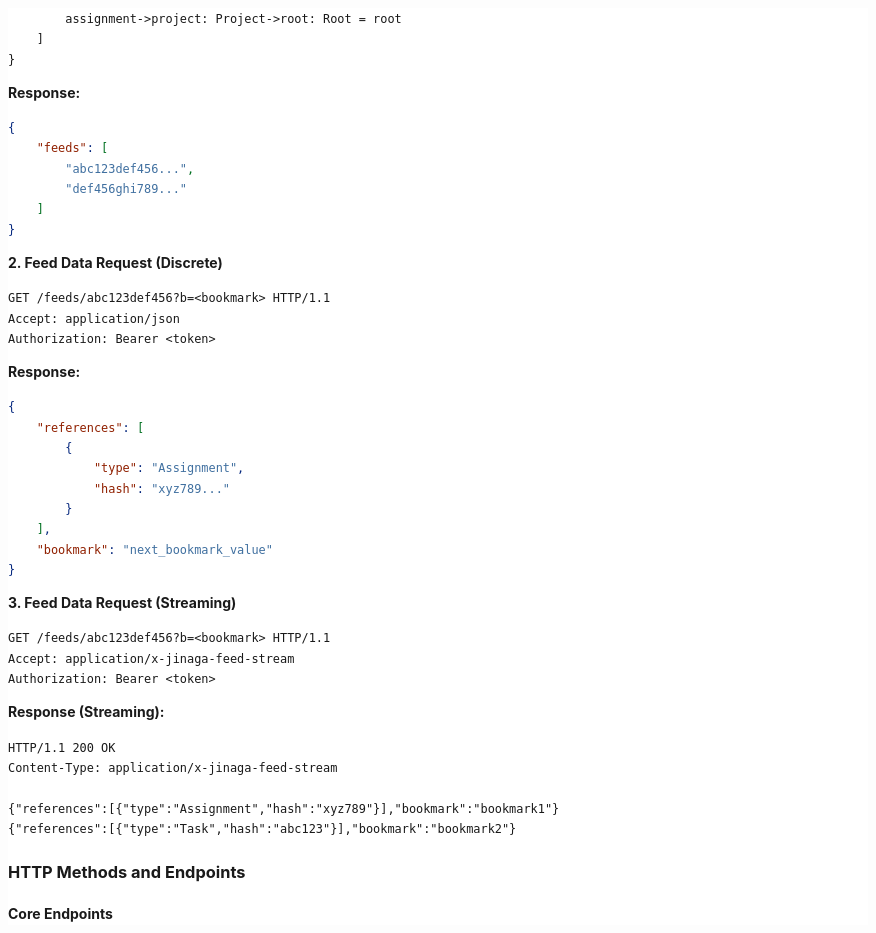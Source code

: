```http
        assignment->project: Project->root: Root = root
    ]
}
```

**Response:**
```json
{
    "feeds": [
        "abc123def456...",
        "def456ghi789..."
    ]
}
```

**2. Feed Data Request (Discrete)**
```http
GET /feeds/abc123def456?b=<bookmark> HTTP/1.1
Accept: application/json
Authorization: Bearer <token>
```

**Response:**
```json
{
    "references": [
        {
            "type": "Assignment",
            "hash": "xyz789..."
        }
    ],
    "bookmark": "next_bookmark_value"
}
```

**3. Feed Data Request (Streaming)**
```http
GET /feeds/abc123def456?b=<bookmark> HTTP/1.1
Accept: application/x-jinaga-feed-stream
Authorization: Bearer <token>
```

**Response (Streaming):**
```
HTTP/1.1 200 OK
Content-Type: application/x-jinaga-feed-stream

{"references":[{"type":"Assignment","hash":"xyz789"}],"bookmark":"bookmark1"}
{"references":[{"type":"Task","hash":"abc123"}],"bookmark":"bookmark2"}
```

### HTTP Methods and Endpoints

#### Core Endpoints
